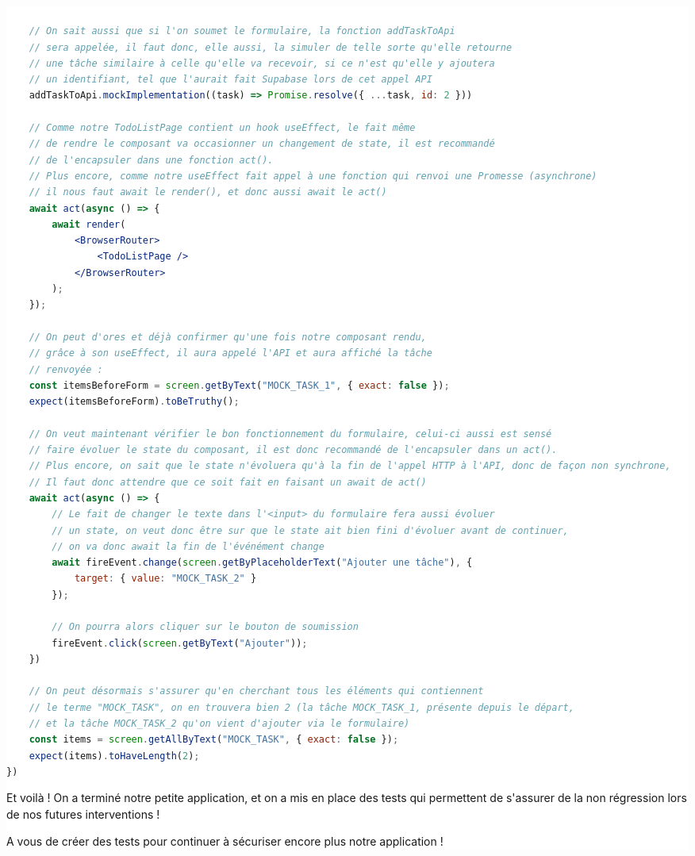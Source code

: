 ```jsx

    // On sait aussi que si l'on soumet le formulaire, la fonction addTaskToApi
    // sera appelée, il faut donc, elle aussi, la simuler de telle sorte qu'elle retourne 
    // une tâche similaire à celle qu'elle va recevoir, si ce n'est qu'elle y ajoutera
    // un identifiant, tel que l'aurait fait Supabase lors de cet appel API
    addTaskToApi.mockImplementation((task) => Promise.resolve({ ...task, id: 2 }))

    // Comme notre TodoListPage contient un hook useEffect, le fait même
    // de rendre le composant va occasionner un changement de state, il est recommandé
    // de l'encapsuler dans une fonction act().
    // Plus encore, comme notre useEffect fait appel à une fonction qui renvoi une Promesse (asynchrone)
    // il nous faut await le render(), et donc aussi await le act()
    await act(async () => {
        await render(
            <BrowserRouter>
                <TodoListPage />
            </BrowserRouter>
        );
    });

    // On peut d'ores et déjà confirmer qu'une fois notre composant rendu,
    // grâce à son useEffect, il aura appelé l'API et aura affiché la tâche
    // renvoyée :
    const itemsBeforeForm = screen.getByText("MOCK_TASK_1", { exact: false });
    expect(itemsBeforeForm).toBeTruthy();

    // On veut maintenant vérifier le bon fonctionnement du formulaire, celui-ci aussi est sensé
    // faire évoluer le state du composant, il est donc recommandé de l'encapsuler dans un act().
    // Plus encore, on sait que le state n'évoluera qu'à la fin de l'appel HTTP à l'API, donc de façon non synchrone,
    // Il faut donc attendre que ce soit fait en faisant un await de act()
    await act(async () => {
        // Le fait de changer le texte dans l'<input> du formulaire fera aussi évoluer
        // un state, on veut donc être sur que le state ait bien fini d'évoluer avant de continuer,
        // on va donc await la fin de l'événément change
        await fireEvent.change(screen.getByPlaceholderText("Ajouter une tâche"), {
            target: { value: "MOCK_TASK_2" }
        });

        // On pourra alors cliquer sur le bouton de soumission
        fireEvent.click(screen.getByText("Ajouter"));
    })

    // On peut désormais s'assurer qu'en cherchant tous les éléments qui contiennent
    // le terme "MOCK_TASK", on en trouvera bien 2 (la tâche MOCK_TASK_1, présente depuis le départ,
    // et la tâche MOCK_TASK_2 qu'on vient d'ajouter via le formulaire)
    const items = screen.getAllByText("MOCK_TASK", { exact: false });
    expect(items).toHaveLength(2);
})
```

Et voilà ! On a terminé notre petite application, et on a mis en place des tests qui permettent de s'assurer de la non régression lors de nos futures interventions !

A vous de créer des tests pour continuer à sécuriser encore plus notre application !